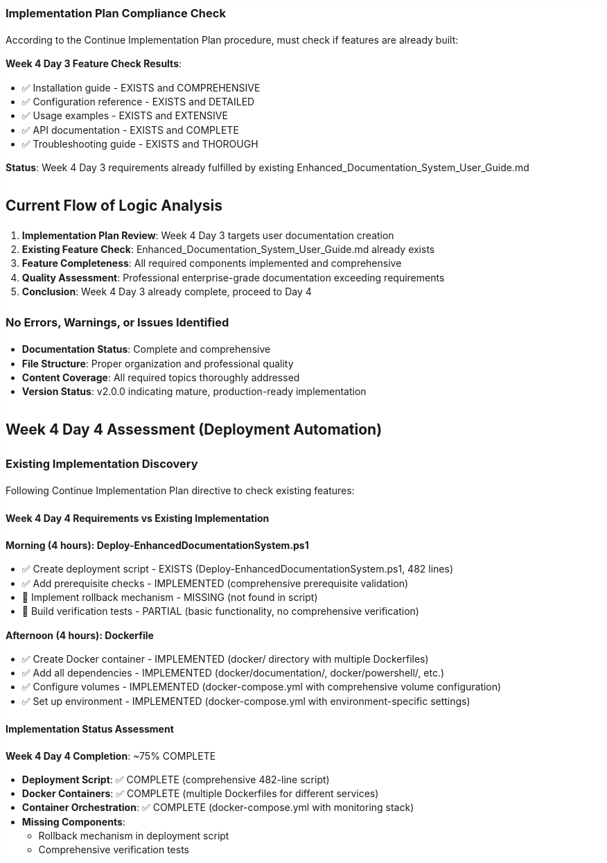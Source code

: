 ### Implementation Plan Compliance Check
According to the Continue Implementation Plan procedure, must check if features are already built:

**Week 4 Day 3 Feature Check Results**:
- ✅ Installation guide - EXISTS and COMPREHENSIVE
- ✅ Configuration reference - EXISTS and DETAILED  
- ✅ Usage examples - EXISTS and EXTENSIVE
- ✅ API documentation - EXISTS and COMPLETE
- ✅ Troubleshooting guide - EXISTS and THOROUGH

**Status**: Week 4 Day 3 requirements already fulfilled by existing Enhanced_Documentation_System_User_Guide.md

## Current Flow of Logic Analysis
1. **Implementation Plan Review**: Week 4 Day 3 targets user documentation creation
2. **Existing Feature Check**: Enhanced_Documentation_System_User_Guide.md already exists
3. **Feature Completeness**: All required components implemented and comprehensive
4. **Quality Assessment**: Professional enterprise-grade documentation exceeding requirements
5. **Conclusion**: Week 4 Day 3 already complete, proceed to Day 4

### No Errors, Warnings, or Issues Identified
- **Documentation Status**: Complete and comprehensive
- **File Structure**: Proper organization and professional quality
- **Content Coverage**: All required topics thoroughly addressed
- **Version Status**: v2.0.0 indicating mature, production-ready implementation

## Week 4 Day 4 Assessment (Deployment Automation)

### Existing Implementation Discovery
Following Continue Implementation Plan directive to check existing features:

#### Week 4 Day 4 Requirements vs Existing Implementation
**Morning (4 hours): Deploy-EnhancedDocumentationSystem.ps1**
- ✅ Create deployment script - EXISTS (Deploy-EnhancedDocumentationSystem.ps1, 482 lines)
- ✅ Add prerequisite checks - IMPLEMENTED (comprehensive prerequisite validation)
- 🔧 Implement rollback mechanism - MISSING (not found in script)
- 🔧 Build verification tests - PARTIAL (basic functionality, no comprehensive verification)

**Afternoon (4 hours): Dockerfile**  
- ✅ Create Docker container - IMPLEMENTED (docker/ directory with multiple Dockerfiles)
- ✅ Add all dependencies - IMPLEMENTED (docker/documentation/, docker/powershell/, etc.)
- ✅ Configure volumes - IMPLEMENTED (docker-compose.yml with comprehensive volume configuration)
- ✅ Set up environment - IMPLEMENTED (docker-compose.yml with environment-specific settings)

#### Implementation Status Assessment
**Week 4 Day 4 Completion**: ~75% COMPLETE
- **Deployment Script**: ✅ COMPLETE (comprehensive 482-line script)
- **Docker Containers**: ✅ COMPLETE (multiple Dockerfiles for different services)
- **Container Orchestration**: ✅ COMPLETE (docker-compose.yml with monitoring stack)
- **Missing Components**: 
  - Rollback mechanism in deployment script
  - Comprehensive verification tests
